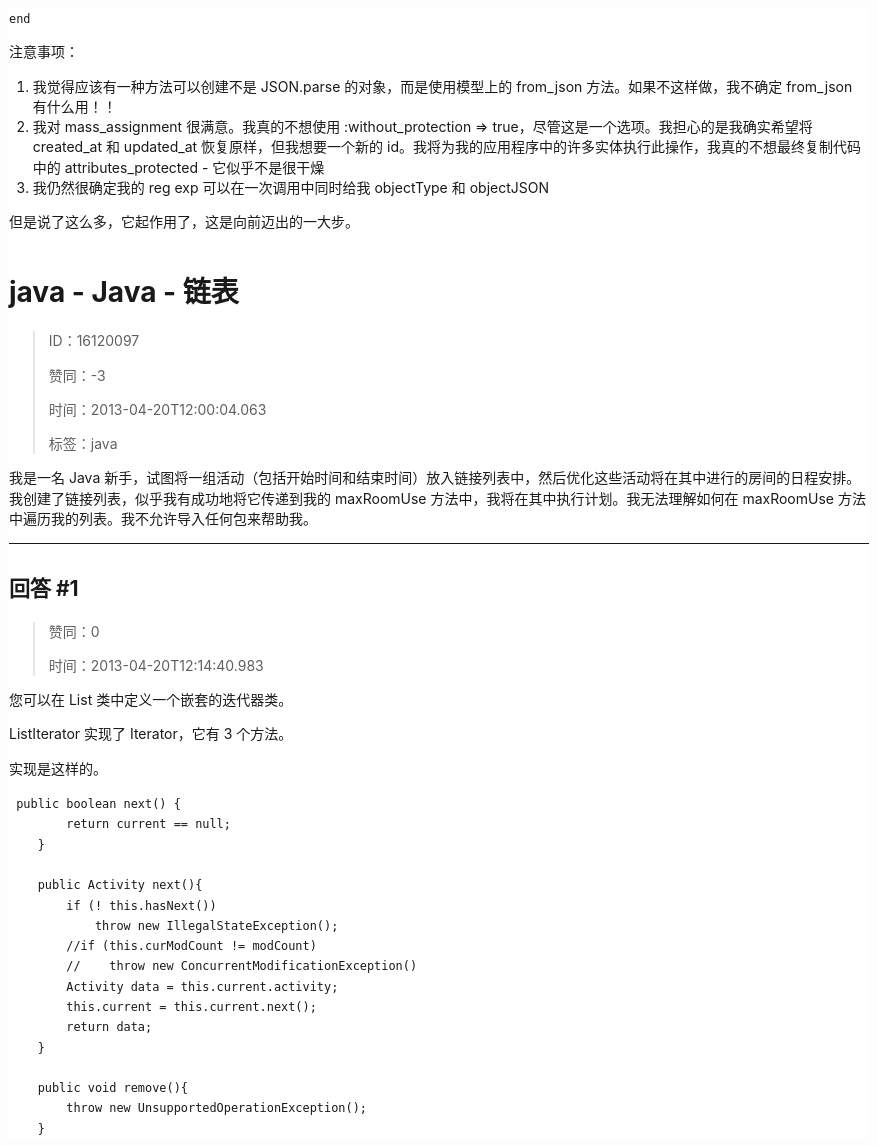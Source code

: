 ```
end 
```

注意事项：

1.  我觉得应该有一种方法可以创建不是 JSON.parse 的对象，而是使用模型上的 from_json 方法。如果不这样做，我不确定 from_json 有什么用！！
2.  我对 mass_assignment 很满意。我真的不想使用 :without_protection => true，尽管这是一个选项。我担心的是我确实希望将 created_at 和 updated_at 恢复原样，但我想要一个新的 id。我将为我的应用程序中的许多实体执行此操作，我真的不想最终复制代码中的 attributes_protected - 它似乎不是很干燥
3.  我仍然很确定我的 reg exp 可以在一次调用中同时给我 objectType 和 objectJSON

但是说了这么多，它起作用了，这是向前迈出的一大步。

# java - Java - 链表

> ID：16120097
> 
> 赞同：-3
> 
> 时间：2013-04-20T12:00:04.063
> 
> 标签：java

我是一名 Java 新手，试图将一组活动（包括开始时间和结束时间）放入链接列表中，然后优化这些活动将在其中进行的房间的日程安排。我创建了链接列表，似乎我有成功地将它传递到我的 maxRoomUse 方法中，我将在其中执行计划。我无法理解如何在 maxRoomUse 方法中遍历我的列表。我不允许导入任何包来帮助我。

* * *

## 回答 #1

> 赞同：0
> 
> 时间：2013-04-20T12:14:40.983

您可以在 List 类中定义一个嵌套的迭代器类。

ListIterator 实现了 Iterator，它有 3 个方法。

实现是这样的。

```
 public boolean next() {
        return current == null;
    }

    public Activity next(){
        if (! this.hasNext())
            throw new IllegalStateException();
        //if (this.curModCount != modCount)
        //    throw new ConcurrentModificationException()
        Activity data = this.current.activity;
        this.current = this.current.next();
        return data;
    }

    public void remove(){
        throw new UnsupportedOperationException();
    } 
```
